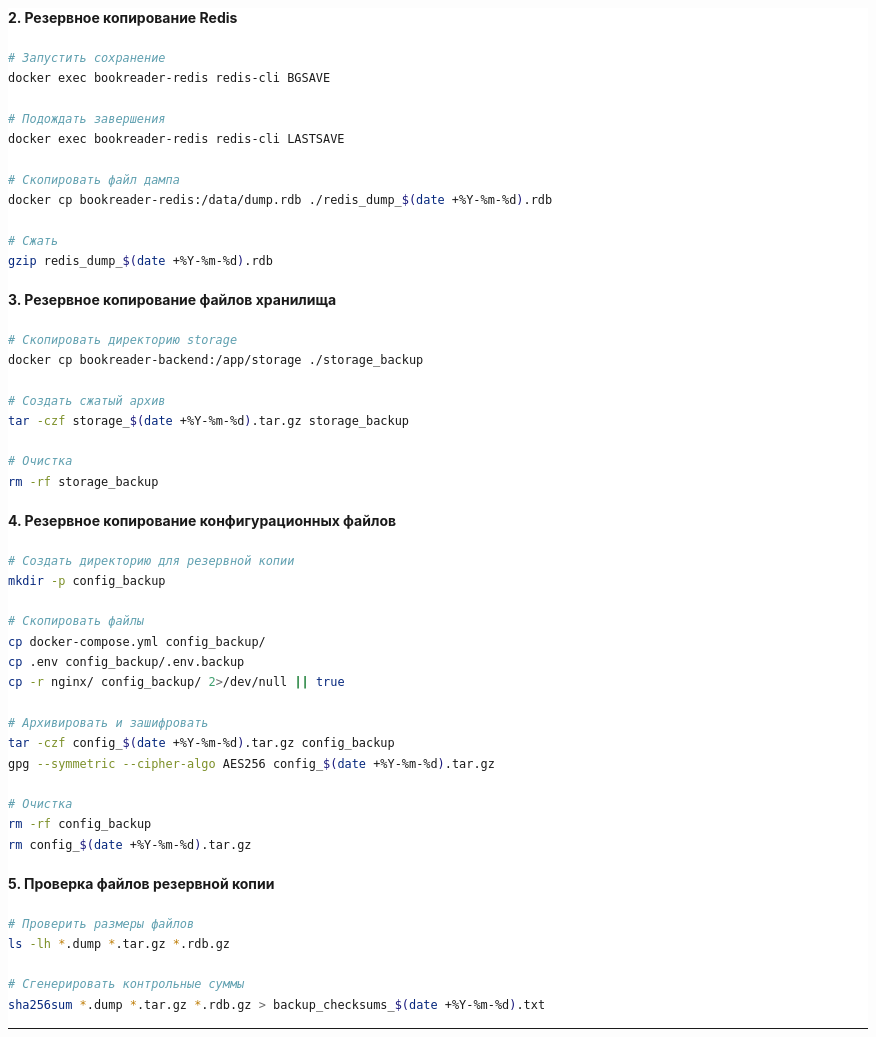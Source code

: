 #### 2. Резервное копирование Redis

```bash
# Запустить сохранение
docker exec bookreader-redis redis-cli BGSAVE

# Подождать завершения
docker exec bookreader-redis redis-cli LASTSAVE

# Скопировать файл дампа
docker cp bookreader-redis:/data/dump.rdb ./redis_dump_$(date +%Y-%m-%d).rdb

# Сжать
gzip redis_dump_$(date +%Y-%m-%d).rdb
```

#### 3. Резервное копирование файлов хранилища

```bash
# Скопировать директорию storage
docker cp bookreader-backend:/app/storage ./storage_backup

# Создать сжатый архив
tar -czf storage_$(date +%Y-%m-%d).tar.gz storage_backup

# Очистка
rm -rf storage_backup
```

#### 4. Резервное копирование конфигурационных файлов

```bash
# Создать директорию для резервной копии
mkdir -p config_backup

# Скопировать файлы
cp docker-compose.yml config_backup/
cp .env config_backup/.env.backup
cp -r nginx/ config_backup/ 2>/dev/null || true

# Архивировать и зашифровать
tar -czf config_$(date +%Y-%m-%d).tar.gz config_backup
gpg --symmetric --cipher-algo AES256 config_$(date +%Y-%m-%d).tar.gz

# Очистка
rm -rf config_backup
rm config_$(date +%Y-%m-%d).tar.gz
```

#### 5. Проверка файлов резервной копии

```bash
# Проверить размеры файлов
ls -lh *.dump *.tar.gz *.rdb.gz

# Сгенерировать контрольные суммы
sha256sum *.dump *.tar.gz *.rdb.gz > backup_checksums_$(date +%Y-%m-%d).txt
```

---